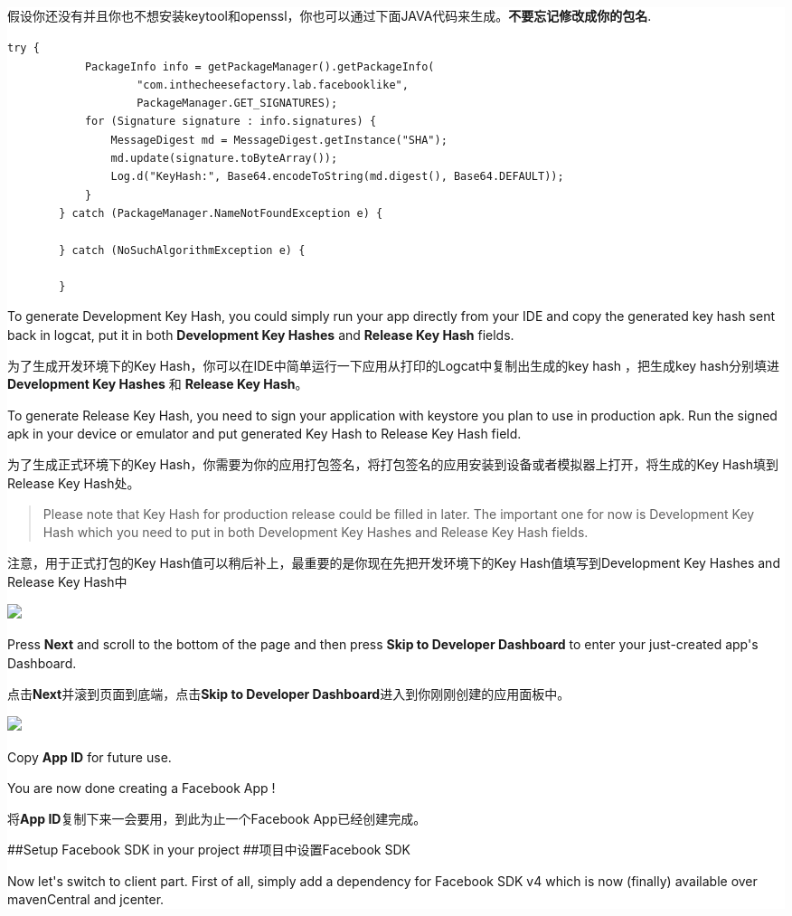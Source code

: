 假设你还没有并且你也不想安装keytool和openssl，你也可以通过下面JAVA代码来生成。**不要忘记修改成你的包名**.

```
try {
            PackageInfo info = getPackageManager().getPackageInfo(
                    "com.inthecheesefactory.lab.facebooklike",
                    PackageManager.GET_SIGNATURES);
            for (Signature signature : info.signatures) {
                MessageDigest md = MessageDigest.getInstance("SHA");
                md.update(signature.toByteArray());
                Log.d("KeyHash:", Base64.encodeToString(md.digest(), Base64.DEFAULT));
            }
        } catch (PackageManager.NameNotFoundException e) {

        } catch (NoSuchAlgorithmException e) {

        }              
```

To generate Development Key Hash, you could simply run your app directly from your IDE and copy the generated key hash sent back in logcat, put it in both **Development Key Hashes** and **Release Key Hash** fields.

为了生成开发环境下的Key Hash，你可以在IDE中简单运行一下应用从打印的Logcat中复制出生成的key hash
，把生成key hash分别填进**Development Key Hashes** 和 **Release Key Hash**。


To generate Release Key Hash, you need to sign your application with keystore you plan to use in production apk. Run the signed apk in your device or emulator and put generated Key Hash to Release Key Hash field.

为了生成正式环境下的Key Hash，你需要为你的应用打包签名，将打包签名的应用安装到设备或者模拟器上打开，将生成的Key Hash填到Release Key Hash处。

> Please note that Key Hash for production release could be filled in later. The important one for now is Development Key Hash which you need to put in both Development Key Hashes and Release Key Hash fields.

注意，用于正式打包的Key Hash值可以稍后补上，最重要的是你现在先把开发环境下的Key Hash值填写到Development Key Hashes and Release Key Hash中

 ![](http://inthecheesefactory.com/uploads/source/facebooklike/keyhashes2.jpg)
 
Press **Next**	 and scroll to the bottom of the page and then press **Skip to Developer Dashboard** to enter your just-created app's Dashboard.

点击**Next**并滚到页面到底端，点击**Skip to Developer Dashboard**进入到你刚刚创建的应用面板中。

![](http://inthecheesefactory.com/uploads/source/facebooklike/skiptodashboard.jpg)

Copy **App ID** for future use.

You are now done creating a Facebook App !

将**App ID**复制下来一会要用，到此为止一个Facebook App已经创建完成。

##Setup Facebook SDK in your project
##项目中设置Facebook SDK

Now let's switch to client part. First of all, simply add a dependency for Facebook SDK v4 which is now (finally) available over mavenCentral and jcenter.

